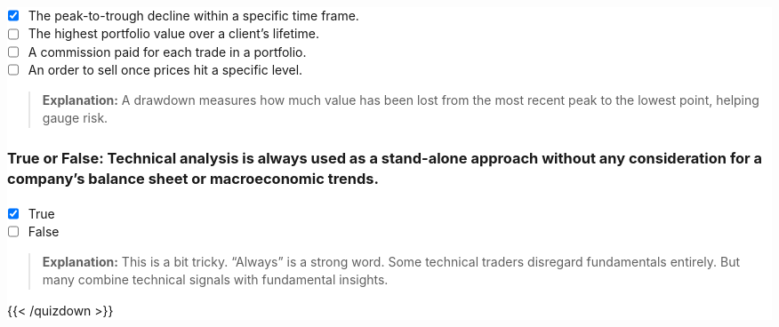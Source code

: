 - [x] The peak-to-trough decline within a specific time frame.
- [ ] The highest portfolio value over a client’s lifetime.
- [ ] A commission paid for each trade in a portfolio.
- [ ] An order to sell once prices hit a specific level.

> **Explanation:** A drawdown measures how much value has been lost from the most recent peak to the lowest point, helping gauge risk.

### True or False: Technical analysis is always used as a stand-alone approach without any consideration for a company’s balance sheet or macroeconomic trends.

- [x] True
- [ ] False

> **Explanation:** This is a bit tricky. “Always” is a strong word. Some technical traders disregard fundamentals entirely. But many combine technical signals with fundamental insights.  

{{< /quizdown >}}
